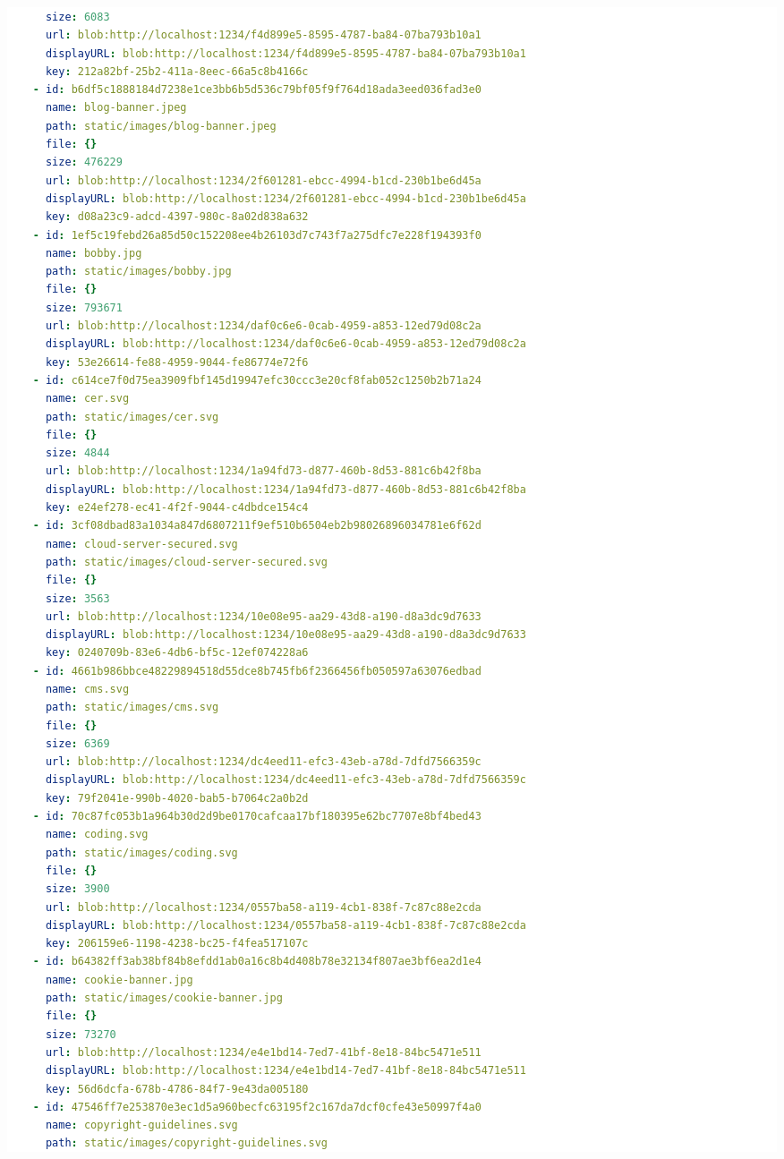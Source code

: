 ```yaml
      size: 6083
      url: blob:http://localhost:1234/f4d899e5-8595-4787-ba84-07ba793b10a1
      displayURL: blob:http://localhost:1234/f4d899e5-8595-4787-ba84-07ba793b10a1
      key: 212a82bf-25b2-411a-8eec-66a5c8b4166c
    - id: b6df5c1888184d7238e1ce3bb6b5d536c79bf05f9f764d18ada3eed036fad3e0
      name: blog-banner.jpeg
      path: static/images/blog-banner.jpeg
      file: {}
      size: 476229
      url: blob:http://localhost:1234/2f601281-ebcc-4994-b1cd-230b1be6d45a
      displayURL: blob:http://localhost:1234/2f601281-ebcc-4994-b1cd-230b1be6d45a
      key: d08a23c9-adcd-4397-980c-8a02d838a632
    - id: 1ef5c19febd26a85d50c152208ee4b26103d7c743f7a275dfc7e228f194393f0
      name: bobby.jpg
      path: static/images/bobby.jpg
      file: {}
      size: 793671
      url: blob:http://localhost:1234/daf0c6e6-0cab-4959-a853-12ed79d08c2a
      displayURL: blob:http://localhost:1234/daf0c6e6-0cab-4959-a853-12ed79d08c2a
      key: 53e26614-fe88-4959-9044-fe86774e72f6
    - id: c614ce7f0d75ea3909fbf145d19947efc30ccc3e20cf8fab052c1250b2b71a24
      name: cer.svg
      path: static/images/cer.svg
      file: {}
      size: 4844
      url: blob:http://localhost:1234/1a94fd73-d877-460b-8d53-881c6b42f8ba
      displayURL: blob:http://localhost:1234/1a94fd73-d877-460b-8d53-881c6b42f8ba
      key: e24ef278-ec41-4f2f-9044-c4dbdce154c4
    - id: 3cf08dbad83a1034a847d6807211f9ef510b6504eb2b98026896034781e6f62d
      name: cloud-server-secured.svg
      path: static/images/cloud-server-secured.svg
      file: {}
      size: 3563
      url: blob:http://localhost:1234/10e08e95-aa29-43d8-a190-d8a3dc9d7633
      displayURL: blob:http://localhost:1234/10e08e95-aa29-43d8-a190-d8a3dc9d7633
      key: 0240709b-83e6-4db6-bf5c-12ef074228a6
    - id: 4661b986bbce48229894518d55dce8b745fb6f2366456fb050597a63076edbad
      name: cms.svg
      path: static/images/cms.svg
      file: {}
      size: 6369
      url: blob:http://localhost:1234/dc4eed11-efc3-43eb-a78d-7dfd7566359c
      displayURL: blob:http://localhost:1234/dc4eed11-efc3-43eb-a78d-7dfd7566359c
      key: 79f2041e-990b-4020-bab5-b7064c2a0b2d
    - id: 70c87fc053b1a964b30d2d9be0170cafcaa17bf180395e62bc7707e8bf4bed43
      name: coding.svg
      path: static/images/coding.svg
      file: {}
      size: 3900
      url: blob:http://localhost:1234/0557ba58-a119-4cb1-838f-7c87c88e2cda
      displayURL: blob:http://localhost:1234/0557ba58-a119-4cb1-838f-7c87c88e2cda
      key: 206159e6-1198-4238-bc25-f4fea517107c
    - id: b64382ff3ab38bf84b8efdd1ab0a16c8b4d408b78e32134f807ae3bf6ea2d1e4
      name: cookie-banner.jpg
      path: static/images/cookie-banner.jpg
      file: {}
      size: 73270
      url: blob:http://localhost:1234/e4e1bd14-7ed7-41bf-8e18-84bc5471e511
      displayURL: blob:http://localhost:1234/e4e1bd14-7ed7-41bf-8e18-84bc5471e511
      key: 56d6dcfa-678b-4786-84f7-9e43da005180
    - id: 47546ff7e253870e3ec1d5a960becfc63195f2c167da7dcf0cfe43e50997f4a0
      name: copyright-guidelines.svg
      path: static/images/copyright-guidelines.svg
```